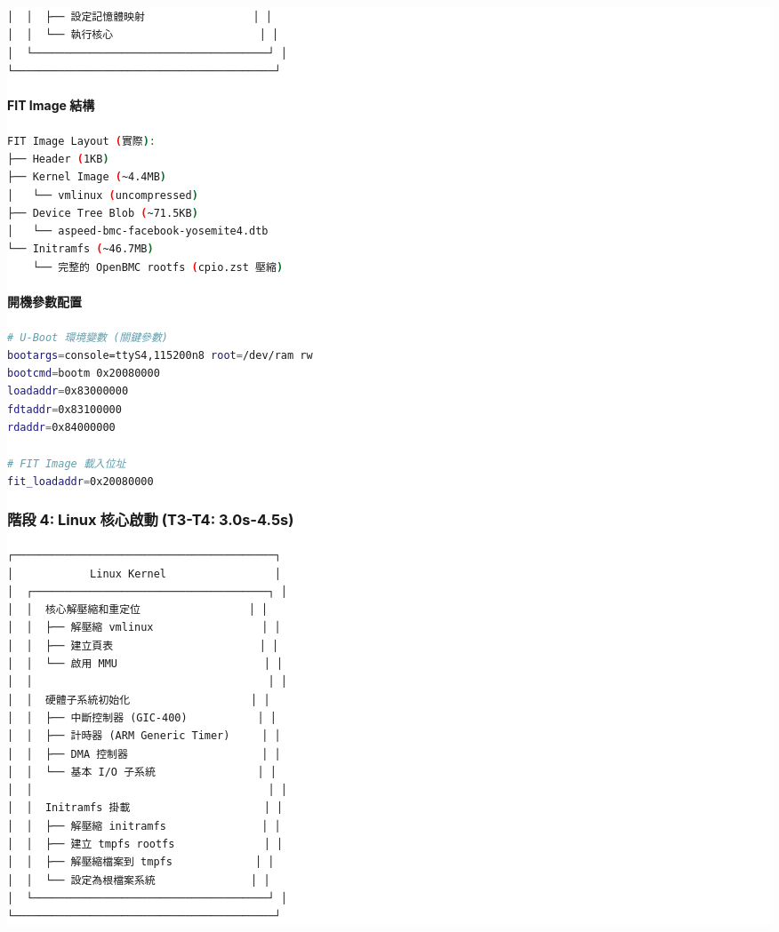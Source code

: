 ```
│  │  ├── 設定記憶體映射                 │ │
│  │  └── 執行核心                       │ │
│  └─────────────────────────────────────┘ │
└─────────────────────────────────────────┘
```

#### FIT Image 結構
```bash
FIT Image Layout (實際):
├── Header (1KB)
├── Kernel Image (~4.4MB)
│   └── vmlinux (uncompressed)
├── Device Tree Blob (~71.5KB)  
│   └── aspeed-bmc-facebook-yosemite4.dtb
└── Initramfs (~46.7MB)
    └── 完整的 OpenBMC rootfs (cpio.zst 壓縮)
```

#### 開機參數配置
```bash
# U-Boot 環境變數 (關鍵參數)
bootargs=console=ttyS4,115200n8 root=/dev/ram rw 
bootcmd=bootm 0x20080000
loadaddr=0x83000000
fdtaddr=0x83100000  
rdaddr=0x84000000

# FIT Image 載入位址
fit_loadaddr=0x20080000
```

### 階段 4: Linux 核心啟動 (T3-T4: 3.0s-4.5s)

```
┌─────────────────────────────────────────┐
│            Linux Kernel                 │  
│  ┌─────────────────────────────────────┐ │
│  │  核心解壓縮和重定位                 │ │
│  │  ├── 解壓縮 vmlinux                 │ │
│  │  ├── 建立頁表                       │ │
│  │  └── 啟用 MMU                       │ │
│  │                                     │ │
│  │  硬體子系統初始化                   │ │
│  │  ├── 中斷控制器 (GIC-400)           │ │
│  │  ├── 計時器 (ARM Generic Timer)     │ │
│  │  ├── DMA 控制器                     │ │
│  │  └── 基本 I/O 子系統                │ │
│  │                                     │ │
│  │  Initramfs 掛載                     │ │
│  │  ├── 解壓縮 initramfs               │ │
│  │  ├── 建立 tmpfs rootfs              │ │
│  │  ├── 解壓縮檔案到 tmpfs             │ │
│  │  └── 設定為根檔案系統               │ │
│  └─────────────────────────────────────┘ │
└─────────────────────────────────────────┘
```
